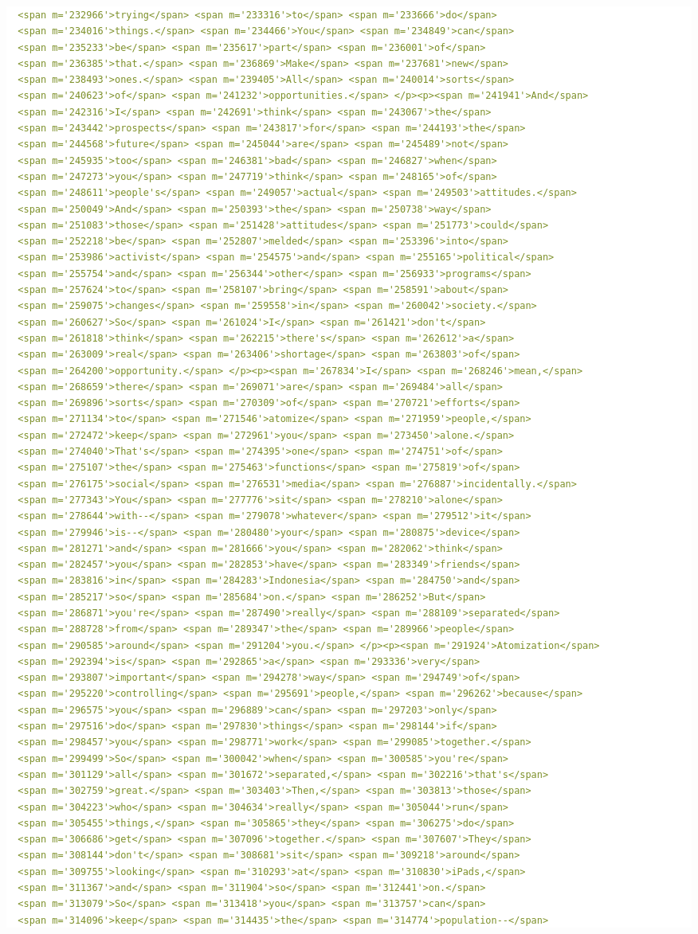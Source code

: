 ```yaml
  <span m='232966'>trying</span> <span m='233316'>to</span> <span m='233666'>do</span>
  <span m='234016'>things.</span> <span m='234466'>You</span> <span m='234849'>can</span>
  <span m='235233'>be</span> <span m='235617'>part</span> <span m='236001'>of</span>
  <span m='236385'>that.</span> <span m='236869'>Make</span> <span m='237681'>new</span>
  <span m='238493'>ones.</span> <span m='239405'>All</span> <span m='240014'>sorts</span>
  <span m='240623'>of</span> <span m='241232'>opportunities.</span> </p><p><span m='241941'>And</span>
  <span m='242316'>I</span> <span m='242691'>think</span> <span m='243067'>the</span>
  <span m='243442'>prospects</span> <span m='243817'>for</span> <span m='244193'>the</span>
  <span m='244568'>future</span> <span m='245044'>are</span> <span m='245489'>not</span>
  <span m='245935'>too</span> <span m='246381'>bad</span> <span m='246827'>when</span>
  <span m='247273'>you</span> <span m='247719'>think</span> <span m='248165'>of</span>
  <span m='248611'>people's</span> <span m='249057'>actual</span> <span m='249503'>attitudes.</span>
  <span m='250049'>And</span> <span m='250393'>the</span> <span m='250738'>way</span>
  <span m='251083'>those</span> <span m='251428'>attitudes</span> <span m='251773'>could</span>
  <span m='252218'>be</span> <span m='252807'>melded</span> <span m='253396'>into</span>
  <span m='253986'>activist</span> <span m='254575'>and</span> <span m='255165'>political</span>
  <span m='255754'>and</span> <span m='256344'>other</span> <span m='256933'>programs</span>
  <span m='257624'>to</span> <span m='258107'>bring</span> <span m='258591'>about</span>
  <span m='259075'>changes</span> <span m='259558'>in</span> <span m='260042'>society.</span>
  <span m='260627'>So</span> <span m='261024'>I</span> <span m='261421'>don't</span>
  <span m='261818'>think</span> <span m='262215'>there's</span> <span m='262612'>a</span>
  <span m='263009'>real</span> <span m='263406'>shortage</span> <span m='263803'>of</span>
  <span m='264200'>opportunity.</span> </p><p><span m='267834'>I</span> <span m='268246'>mean,</span>
  <span m='268659'>there</span> <span m='269071'>are</span> <span m='269484'>all</span>
  <span m='269896'>sorts</span> <span m='270309'>of</span> <span m='270721'>efforts</span>
  <span m='271134'>to</span> <span m='271546'>atomize</span> <span m='271959'>people,</span>
  <span m='272472'>keep</span> <span m='272961'>you</span> <span m='273450'>alone.</span>
  <span m='274040'>That's</span> <span m='274395'>one</span> <span m='274751'>of</span>
  <span m='275107'>the</span> <span m='275463'>functions</span> <span m='275819'>of</span>
  <span m='276175'>social</span> <span m='276531'>media</span> <span m='276887'>incidentally.</span>
  <span m='277343'>You</span> <span m='277776'>sit</span> <span m='278210'>alone</span>
  <span m='278644'>with--</span> <span m='279078'>whatever</span> <span m='279512'>it</span>
  <span m='279946'>is--</span> <span m='280480'>your</span> <span m='280875'>device</span>
  <span m='281271'>and</span> <span m='281666'>you</span> <span m='282062'>think</span>
  <span m='282457'>you</span> <span m='282853'>have</span> <span m='283349'>friends</span>
  <span m='283816'>in</span> <span m='284283'>Indonesia</span> <span m='284750'>and</span>
  <span m='285217'>so</span> <span m='285684'>on.</span> <span m='286252'>But</span>
  <span m='286871'>you're</span> <span m='287490'>really</span> <span m='288109'>separated</span>
  <span m='288728'>from</span> <span m='289347'>the</span> <span m='289966'>people</span>
  <span m='290585'>around</span> <span m='291204'>you.</span> </p><p><span m='291924'>Atomization</span>
  <span m='292394'>is</span> <span m='292865'>a</span> <span m='293336'>very</span>
  <span m='293807'>important</span> <span m='294278'>way</span> <span m='294749'>of</span>
  <span m='295220'>controlling</span> <span m='295691'>people,</span> <span m='296262'>because</span>
  <span m='296575'>you</span> <span m='296889'>can</span> <span m='297203'>only</span>
  <span m='297516'>do</span> <span m='297830'>things</span> <span m='298144'>if</span>
  <span m='298457'>you</span> <span m='298771'>work</span> <span m='299085'>together.</span>
  <span m='299499'>So</span> <span m='300042'>when</span> <span m='300585'>you're</span>
  <span m='301129'>all</span> <span m='301672'>separated,</span> <span m='302216'>that's</span>
  <span m='302759'>great.</span> <span m='303403'>Then,</span> <span m='303813'>those</span>
  <span m='304223'>who</span> <span m='304634'>really</span> <span m='305044'>run</span>
  <span m='305455'>things,</span> <span m='305865'>they</span> <span m='306275'>do</span>
  <span m='306686'>get</span> <span m='307096'>together.</span> <span m='307607'>They</span>
  <span m='308144'>don't</span> <span m='308681'>sit</span> <span m='309218'>around</span>
  <span m='309755'>looking</span> <span m='310293'>at</span> <span m='310830'>iPads,</span>
  <span m='311367'>and</span> <span m='311904'>so</span> <span m='312441'>on.</span>
  <span m='313079'>So</span> <span m='313418'>you</span> <span m='313757'>can</span>
  <span m='314096'>keep</span> <span m='314435'>the</span> <span m='314774'>population--</span>
```